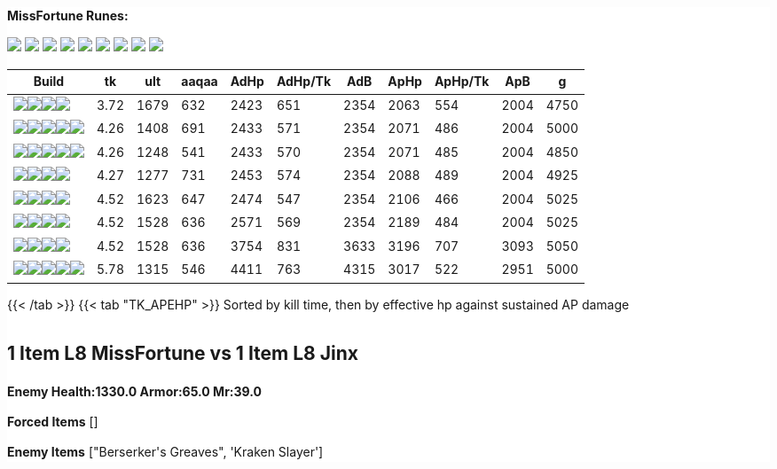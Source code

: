 **MissFortune Runes:**


![](/Styles/Inspiration/FirstStrike/FirstStrike.png)
![](/Styles/Inspiration/MagicalFootwear/MagicalFootwear.png)
![](/Styles/Inspiration/BiscuitDelivery/BiscuitDelivery.png)
![](/Styles/Inspiration/CosmicInsight/CosmicInsight.png)
![](/Styles/Sorcery/AbsoluteFocus/AbsoluteFocus.png)
![](/Styles/Sorcery/GatheringStorm/GatheringStorm.png)
![](/StatMods/StatModsAdaptiveForceIcon.png)
![](/StatMods/StatModsAdaptiveForceIcon.png)
![](/StatMods/StatModsArmorIcon.png)





 Build |tk|ult|aaqaa|AdHp|AdHp/Tk|AdB|ApHp|ApHp/Tk|ApB|g
-|-|-|-|-|-|-|-|-|-|-
![](/item/6691.png)![](/item/2422.png)![](/item/1053.png)![](/item/1055.png)|3.72|1679|632|2423|651|2354|2063|554|2004|4750
![](/item/3087.png)![](/item/2422.png)![](/item/1053.png)![](/item/1055.png)![](/item/1036.png)|4.26|1408|691|2433|571|2354|2071|486|2004|5000
![](/item/3046.png)![](/item/1053.png)![](/item/1055.png)![](/item/1036.png)![](/item/1036.png)|4.26|1248|541|2433|570|2354|2071|485|2004|4850
![](/item/3153.png)![](/item/2422.png)![](/item/1055.png)![](/item/1037.png)|4.27|1277|731|2453|574|2354|2088|489|2004|4925
![](/item/3074.png)![](/item/2422.png)![](/item/1055.png)![](/item/1037.png)|4.52|1623|647|2474|547|2354|2106|466|2004|5025
![](/item/3072.png)![](/item/2422.png)![](/item/1055.png)![](/item/1037.png)|4.52|1528|636|2571|569|2354|2189|484|2004|5025
![](/item/6673.png)![](/item/2422.png)![](/item/1055.png)![](/item/1038.png)|4.52|1528|636|3754|831|3633|3196|707|3093|5050
![](/item/3026.png)![](/item/2422.png)![](/item/1053.png)![](/item/1055.png)![](/item/1036.png)|5.78|1315|546|4411|763|4315|3017|522|2951|5000
{{< /tab >}}
{{< tab "TK_APEHP" >}}
Sorted by kill time, then by effective hp against sustained AP damage
## 1 Item L8 MissFortune vs 1 Item L8 Jinx

**Enemy Health:1330.0 Armor:65.0 Mr:39.0**


**Forced Items** []








**Enemy Items** ["Berserker's Greaves", 'Kraken Slayer']




